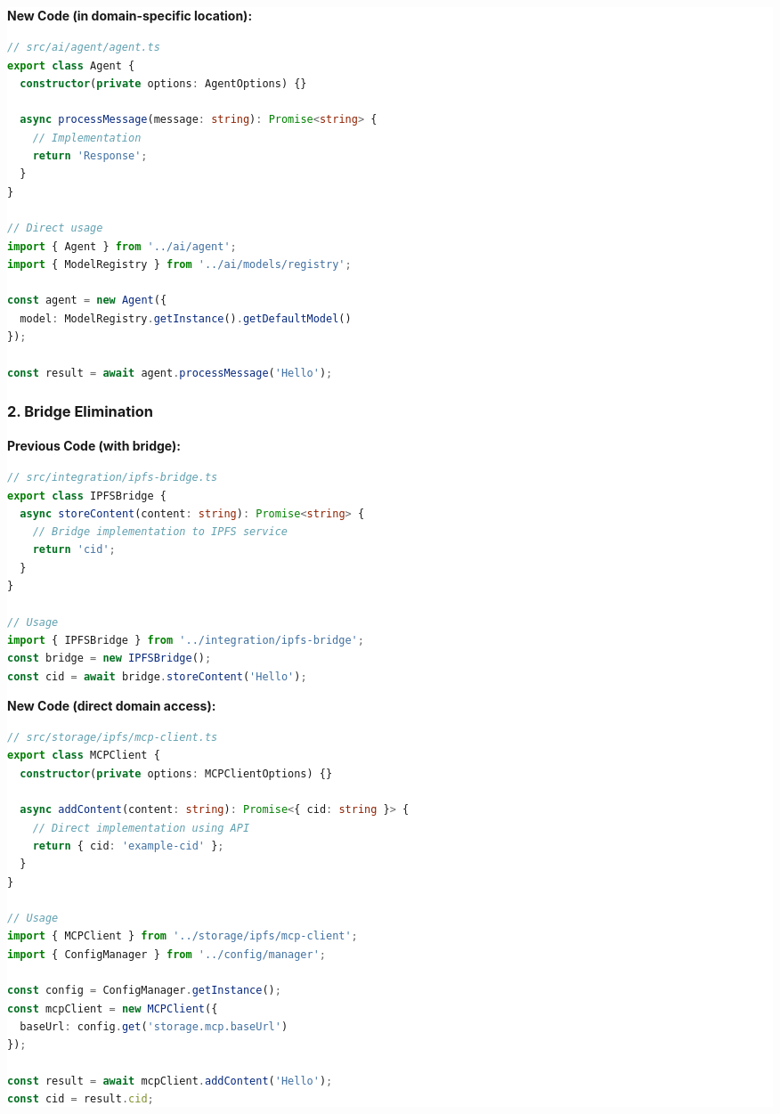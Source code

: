 **New Code (in domain-specific location):**

```typescript
// src/ai/agent/agent.ts
export class Agent {
  constructor(private options: AgentOptions) {}
  
  async processMessage(message: string): Promise<string> {
    // Implementation
    return 'Response';
  }
}

// Direct usage
import { Agent } from '../ai/agent';
import { ModelRegistry } from '../ai/models/registry';

const agent = new Agent({
  model: ModelRegistry.getInstance().getDefaultModel()
});

const result = await agent.processMessage('Hello');
```

### 2. Bridge Elimination

**Previous Code (with bridge):**

```typescript
// src/integration/ipfs-bridge.ts
export class IPFSBridge {
  async storeContent(content: string): Promise<string> {
    // Bridge implementation to IPFS service
    return 'cid';
  }
}

// Usage
import { IPFSBridge } from '../integration/ipfs-bridge';
const bridge = new IPFSBridge();
const cid = await bridge.storeContent('Hello');
```

**New Code (direct domain access):**

```typescript
// src/storage/ipfs/mcp-client.ts
export class MCPClient {
  constructor(private options: MCPClientOptions) {}
  
  async addContent(content: string): Promise<{ cid: string }> {
    // Direct implementation using API
    return { cid: 'example-cid' };
  }
}

// Usage
import { MCPClient } from '../storage/ipfs/mcp-client';
import { ConfigManager } from '../config/manager';

const config = ConfigManager.getInstance();
const mcpClient = new MCPClient({
  baseUrl: config.get('storage.mcp.baseUrl')
});

const result = await mcpClient.addContent('Hello');
const cid = result.cid;
```